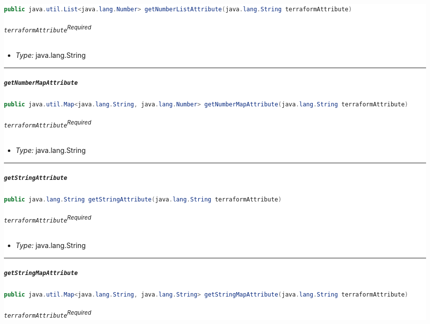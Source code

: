 ```java
public java.util.List<java.lang.Number> getNumberListAttribute(java.lang.String terraformAttribute)
```

###### `terraformAttribute`<sup>Required</sup> <a name="terraformAttribute" id="@cdktf/provider-nomad.aclBindingRule.AclBindingRule.getNumberListAttribute.parameter.terraformAttribute"></a>

- *Type:* java.lang.String

---

##### `getNumberMapAttribute` <a name="getNumberMapAttribute" id="@cdktf/provider-nomad.aclBindingRule.AclBindingRule.getNumberMapAttribute"></a>

```java
public java.util.Map<java.lang.String, java.lang.Number> getNumberMapAttribute(java.lang.String terraformAttribute)
```

###### `terraformAttribute`<sup>Required</sup> <a name="terraformAttribute" id="@cdktf/provider-nomad.aclBindingRule.AclBindingRule.getNumberMapAttribute.parameter.terraformAttribute"></a>

- *Type:* java.lang.String

---

##### `getStringAttribute` <a name="getStringAttribute" id="@cdktf/provider-nomad.aclBindingRule.AclBindingRule.getStringAttribute"></a>

```java
public java.lang.String getStringAttribute(java.lang.String terraformAttribute)
```

###### `terraformAttribute`<sup>Required</sup> <a name="terraformAttribute" id="@cdktf/provider-nomad.aclBindingRule.AclBindingRule.getStringAttribute.parameter.terraformAttribute"></a>

- *Type:* java.lang.String

---

##### `getStringMapAttribute` <a name="getStringMapAttribute" id="@cdktf/provider-nomad.aclBindingRule.AclBindingRule.getStringMapAttribute"></a>

```java
public java.util.Map<java.lang.String, java.lang.String> getStringMapAttribute(java.lang.String terraformAttribute)
```

###### `terraformAttribute`<sup>Required</sup> <a name="terraformAttribute" id="@cdktf/provider-nomad.aclBindingRule.AclBindingRule.getStringMapAttribute.parameter.terraformAttribute"></a>
